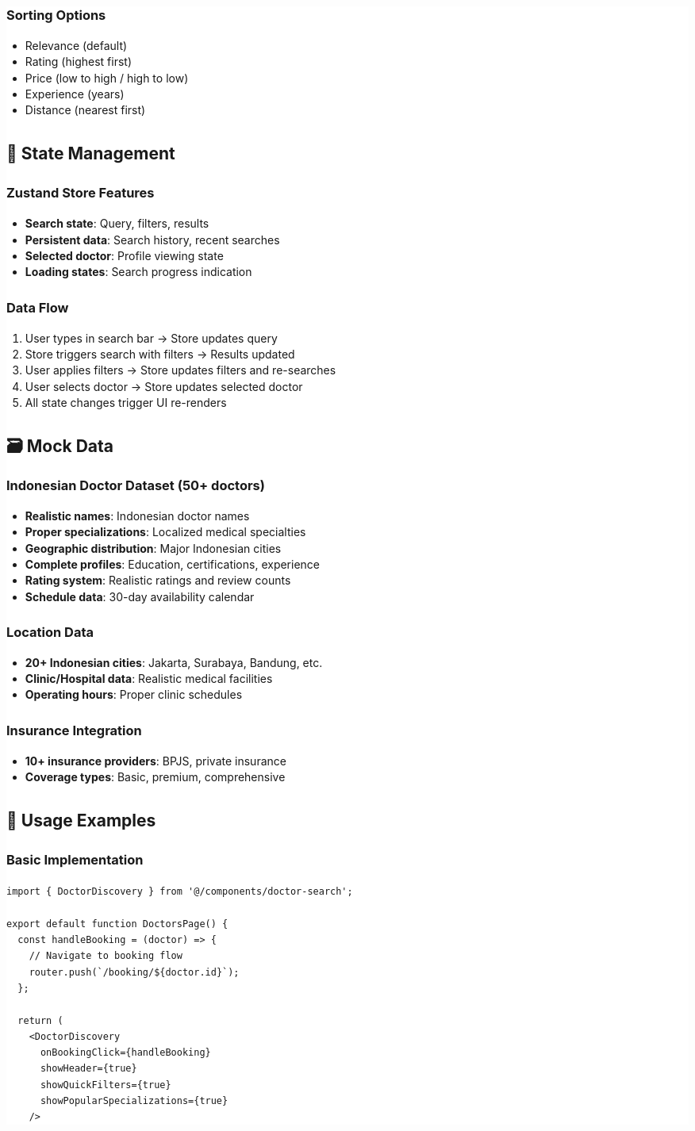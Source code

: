 ### Sorting Options
- Relevance (default)
- Rating (highest first)
- Price (low to high / high to low)
- Experience (years)
- Distance (nearest first)

## 💾 State Management

### Zustand Store Features
- **Search state**: Query, filters, results
- **Persistent data**: Search history, recent searches
- **Selected doctor**: Profile viewing state
- **Loading states**: Search progress indication

### Data Flow
1. User types in search bar → Store updates query
2. Store triggers search with filters → Results updated
3. User applies filters → Store updates filters and re-searches
4. User selects doctor → Store updates selected doctor
5. All state changes trigger UI re-renders

## 🗃️ Mock Data

### Indonesian Doctor Dataset (50+ doctors)
- **Realistic names**: Indonesian doctor names
- **Proper specializations**: Localized medical specialties
- **Geographic distribution**: Major Indonesian cities
- **Complete profiles**: Education, certifications, experience
- **Rating system**: Realistic ratings and review counts
- **Schedule data**: 30-day availability calendar

### Location Data
- **20+ Indonesian cities**: Jakarta, Surabaya, Bandung, etc.
- **Clinic/Hospital data**: Realistic medical facilities
- **Operating hours**: Proper clinic schedules

### Insurance Integration
- **10+ insurance providers**: BPJS, private insurance
- **Coverage types**: Basic, premium, comprehensive

## 🚀 Usage Examples

### Basic Implementation
```tsx
import { DoctorDiscovery } from '@/components/doctor-search';

export default function DoctorsPage() {
  const handleBooking = (doctor) => {
    // Navigate to booking flow
    router.push(`/booking/${doctor.id}`);
  };

  return (
    <DoctorDiscovery
      onBookingClick={handleBooking}
      showHeader={true}
      showQuickFilters={true}
      showPopularSpecializations={true}
    />
```
